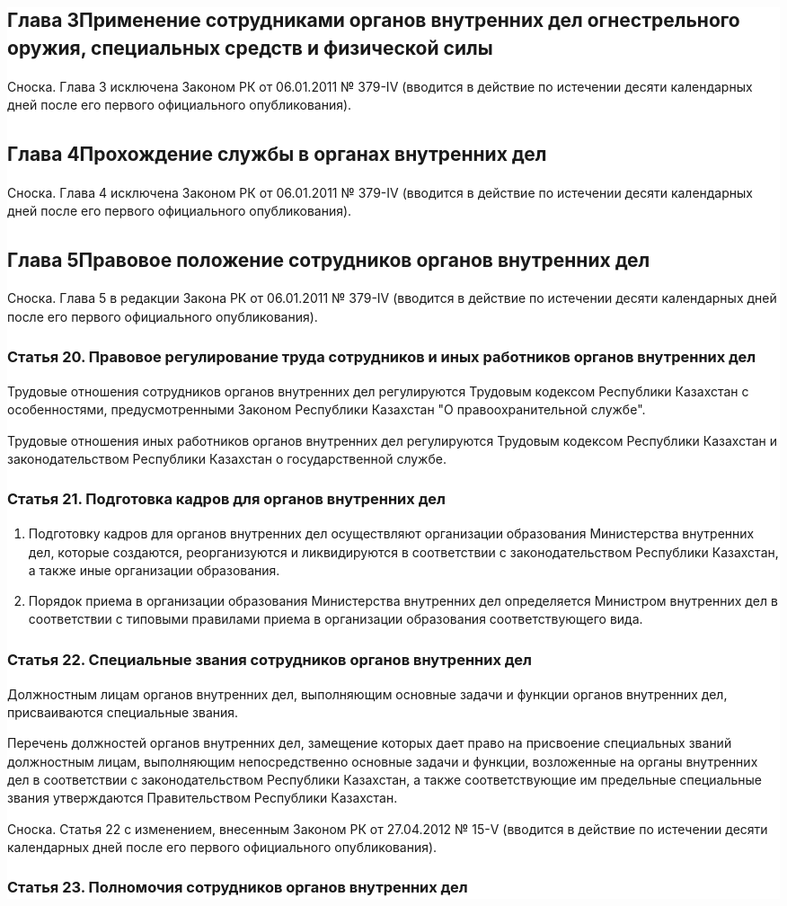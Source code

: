 ## Глава 3Применение сотрудниками органов внутренних дел огнестрельного оружия, специальных средств и физической силы

Сноска. Глава 3 исключена Законом РК от 06.01.2011 № 379-IV (вводится в действие по истечении десяти календарных дней после его первого официального опубликования).

## Глава 4Прохождение службы в органах внутренних дел

Сноска. Глава 4 исключена Законом РК от 06.01.2011 № 379-IV (вводится в действие по истечении десяти календарных дней после его первого официального опубликования).

## Глава 5Правовое положение сотрудников органов внутренних дел

Сноска. Глава 5 в редакции Закона РК от 06.01.2011 № 379-IV (вводится в действие по истечении десяти календарных дней после его первого официального опубликования).

### Статья 20. Правовое регулирование труда сотрудников и иных работников органов внутренних дел

Трудовые отношения сотрудников органов внутренних дел регулируются Трудовым кодексом Республики Казахстан с особенностями, предусмотренными Законом Республики Казахстан "О правоохранительной службе".

Трудовые отношения иных работников органов внутренних дел регулируются Трудовым кодексом Республики Казахстан и законодательством Республики Казахстан о государственной службе.

### Статья 21. Подготовка кадров для органов внутренних дел

1. Подготовку кадров для органов внутренних дел осуществляют организации образования Министерства внутренних дел, которые создаются, реорганизуются и ликвидируются в соответствии с законодательством Республики Казахстан, а также иные организации образования.

2. Порядок приема в организации образования Министерства внутренних дел определяется Министром внутренних дел в соответствии с типовыми правилами приема в организации образования соответствующего вида.

### Статья 22. Специальные звания сотрудников органов внутренних дел

Должностным лицам органов внутренних дел, выполняющим основные задачи и функции органов внутренних дел, присваиваются специальные звания.

Перечень должностей органов внутренних дел, замещение которых  дает право на присвоение специальных званий должностным лицам, выполняющим непосредственно основные задачи и функции, возложенные на органы внутренних дел в соответствии с законодательством Республики Казахстан, а также соответствующие им предельные специальные звания утверждаются Правительством Республики Казахстан.

Сноска. Статья 22 с изменением, внесенным Законом РК от 27.04.2012 № 15-V (вводится в действие по истечении десяти календарных дней после его первого официального опубликования).

### Статья 23. Полномочия сотрудников органов внутренних дел
